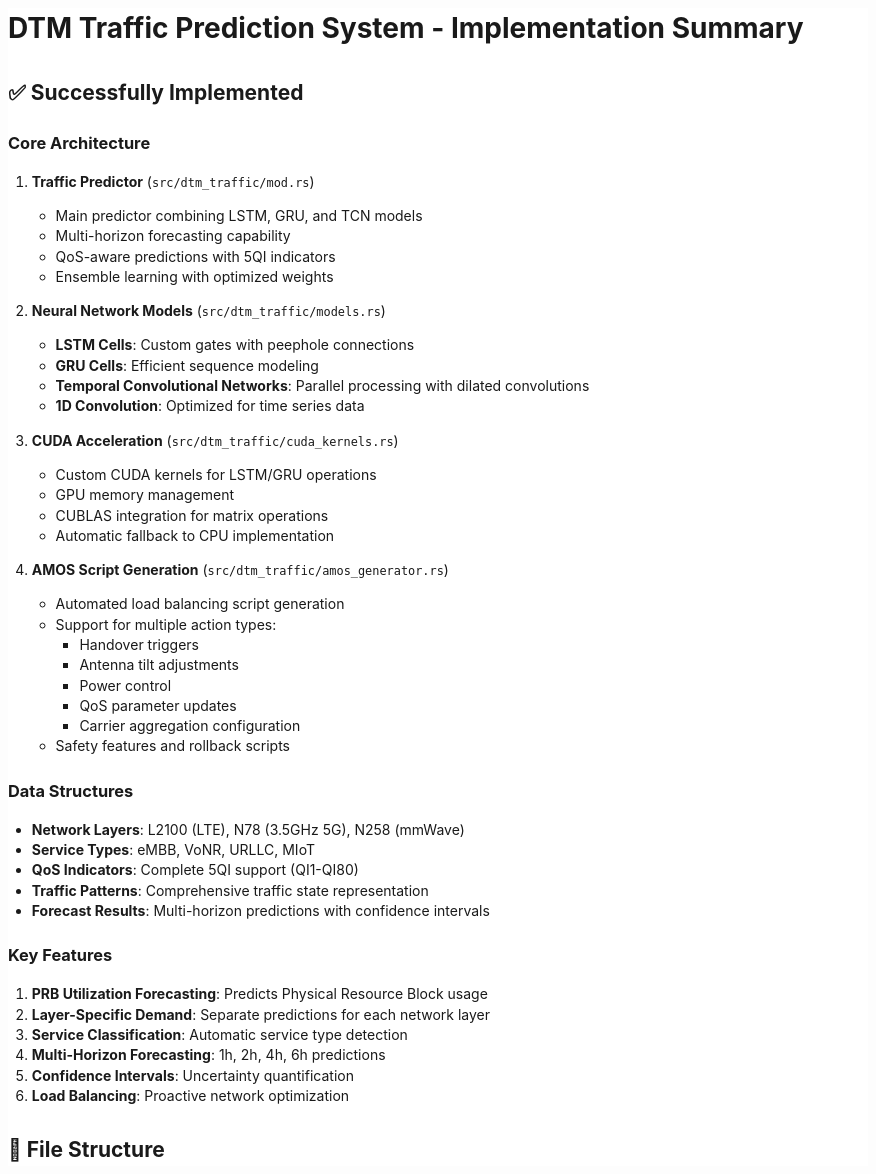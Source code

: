 # DTM Traffic Prediction System - Implementation Summary

## ✅ Successfully Implemented

### Core Architecture
1. **Traffic Predictor** (`src/dtm_traffic/mod.rs`)
   - Main predictor combining LSTM, GRU, and TCN models
   - Multi-horizon forecasting capability
   - QoS-aware predictions with 5QI indicators
   - Ensemble learning with optimized weights

2. **Neural Network Models** (`src/dtm_traffic/models.rs`)
   - **LSTM Cells**: Custom gates with peephole connections
   - **GRU Cells**: Efficient sequence modeling
   - **Temporal Convolutional Networks**: Parallel processing with dilated convolutions
   - **1D Convolution**: Optimized for time series data

3. **CUDA Acceleration** (`src/dtm_traffic/cuda_kernels.rs`)
   - Custom CUDA kernels for LSTM/GRU operations
   - GPU memory management
   - CUBLAS integration for matrix operations
   - Automatic fallback to CPU implementation

4. **AMOS Script Generation** (`src/dtm_traffic/amos_generator.rs`)
   - Automated load balancing script generation
   - Support for multiple action types:
     - Handover triggers
     - Antenna tilt adjustments
     - Power control
     - QoS parameter updates
     - Carrier aggregation configuration
   - Safety features and rollback scripts

### Data Structures
- **Network Layers**: L2100 (LTE), N78 (3.5GHz 5G), N258 (mmWave)
- **Service Types**: eMBB, VoNR, URLLC, MIoT
- **QoS Indicators**: Complete 5QI support (QI1-QI80)
- **Traffic Patterns**: Comprehensive traffic state representation
- **Forecast Results**: Multi-horizon predictions with confidence intervals

### Key Features
1. **PRB Utilization Forecasting**: Predicts Physical Resource Block usage
2. **Layer-Specific Demand**: Separate predictions for each network layer
3. **Service Classification**: Automatic service type detection
4. **Multi-Horizon Forecasting**: 1h, 2h, 4h, 6h predictions
5. **Confidence Intervals**: Uncertainty quantification
6. **Load Balancing**: Proactive network optimization

## 📁 File Structure
